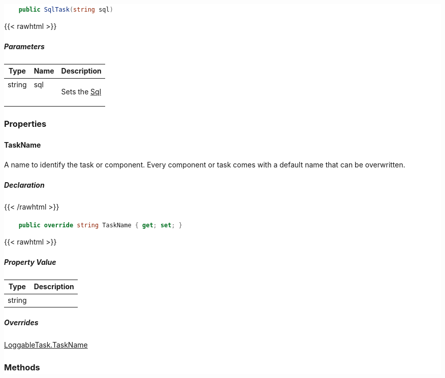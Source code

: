 ```C#
    public SqlTask(string sql)
```

{{< rawhtml >}}
  <h5 class="parameters">Parameters</h5>
  <table class="table table-bordered table-striped table-condensed">
    <thead>
      <tr>
        <th>Type</th>
        <th>Name</th>
        <th>Description</th>
      </tr>
    </thead>
    <tbody>
      <tr>
        <td><span class="xref">string</span></td>
        <td><span class="parametername">sql</span></td>
        <td><p>Sets the <a class="xref" href="/api/etlbox.controlflow/dbtask#ETLBox_ControlFlow_DbTask_Sql">Sql</a></p>
</td>
      </tr>
    </tbody>
  </table>
  <h3 id="properties">Properties
</h3>
  <a id="ETLBox_ControlFlow_SqlTask_TaskName_" data-uid="ETLBox.ControlFlow.SqlTask.TaskName*"></a>
  <h4 id="ETLBox_ControlFlow_SqlTask_TaskName" data-uid="ETLBox.ControlFlow.SqlTask.TaskName">TaskName</h4>
  <div class="markdown level1 summary"><p>A name to identify the task or component. Every component or task comes
with a default name that can be overwritten.</p>
</div>
  <div class="markdown level1 conceptual"></div>
  <h5 class="declaration">Declaration</h5>
{{< /rawhtml >}}

```C#
    public override string TaskName { get; set; }
```

{{< rawhtml >}}
  <h5 class="propertyValue">Property Value</h5>
  <table class="table table-bordered table-striped table-condensed">
    <thead>
      <tr>
        <th>Type</th>
        <th>Description</th>
      </tr>
    </thead>
    <tbody>
      <tr>
        <td><span class="xref">string</span></td>
        <td></td>
      </tr>
    </tbody>
  </table>
  <h5 class="overrides">Overrides</h5>
  <div><a class="xref" href="/api/etlbox/loggabletask#ETLBox_LoggableTask_TaskName">LoggableTask.TaskName</a></div>
  <h3 id="methods">Methods
</h3>
  <a id="ETLBox_ControlFlow_SqlTask_BulkDelete_" data-uid="ETLBox.ControlFlow.SqlTask.BulkDelete*"></a>
